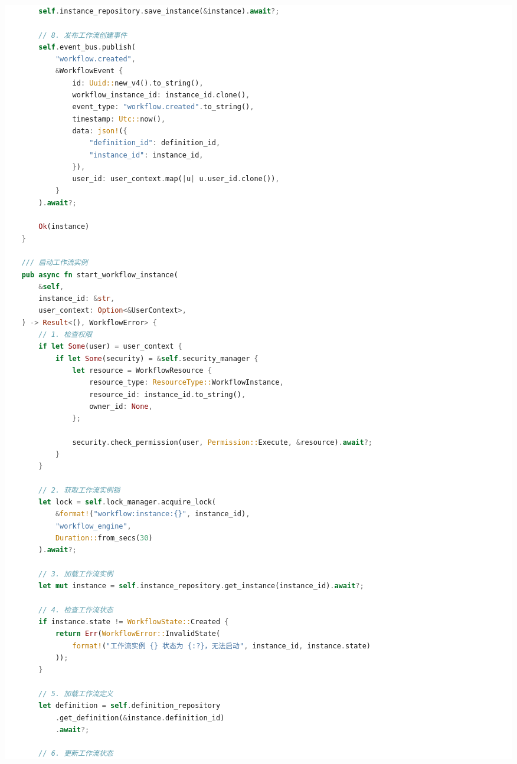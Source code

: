 ```rust
        self.instance_repository.save_instance(&instance).await?;
        
        // 8. 发布工作流创建事件
        self.event_bus.publish(
            "workflow.created",
            &WorkflowEvent {
                id: Uuid::new_v4().to_string(),
                workflow_instance_id: instance_id.clone(),
                event_type: "workflow.created".to_string(),
                timestamp: Utc::now(),
                data: json!({
                    "definition_id": definition_id,
                    "instance_id": instance_id,
                }),
                user_id: user_context.map(|u| u.user_id.clone()),
            }
        ).await?;
        
        Ok(instance)
    }
    
    /// 启动工作流实例
    pub async fn start_workflow_instance(
        &self,
        instance_id: &str,
        user_context: Option<&UserContext>,
    ) -> Result<(), WorkflowError> {
        // 1. 检查权限
        if let Some(user) = user_context {
            if let Some(security) = &self.security_manager {
                let resource = WorkflowResource {
                    resource_type: ResourceType::WorkflowInstance,
                    resource_id: instance_id.to_string(),
                    owner_id: None,
                };
                
                security.check_permission(user, Permission::Execute, &resource).await?;
            }
        }
        
        // 2. 获取工作流实例锁
        let lock = self.lock_manager.acquire_lock(
            &format!("workflow:instance:{}", instance_id),
            "workflow_engine",
            Duration::from_secs(30)
        ).await?;
        
        // 3. 加载工作流实例
        let mut instance = self.instance_repository.get_instance(instance_id).await?;
        
        // 4. 检查工作流状态
        if instance.state != WorkflowState::Created {
            return Err(WorkflowError::InvalidState(
                format!("工作流实例 {} 状态为 {:?}，无法启动", instance_id, instance.state)
            ));
        }
        
        // 5. 加载工作流定义
        let definition = self.definition_repository
            .get_definition(&instance.definition_id)
            .await?;
        
        // 6. 更新工作流状态
```